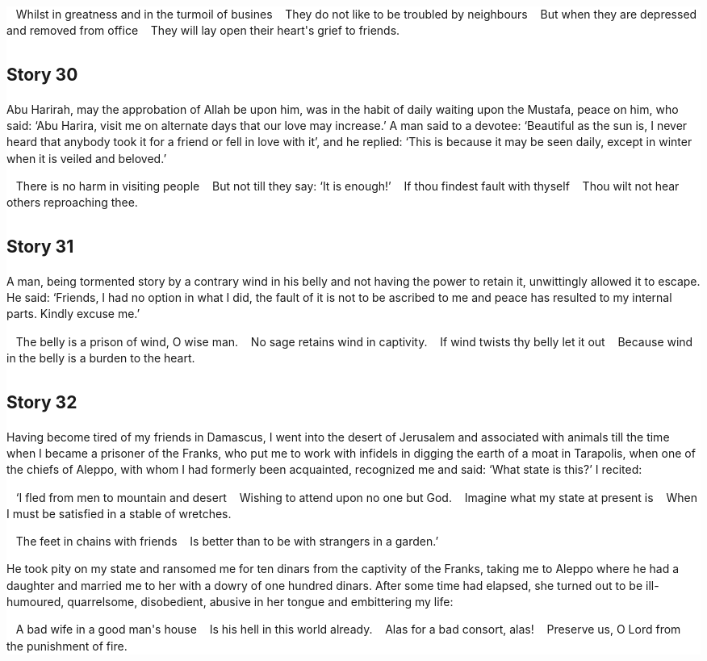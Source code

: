 &nbsp;&nbsp;&nbsp;Whilst in greatness and in the turmoil of busines
&nbsp;&nbsp;&nbsp;They do not like to be troubled by neighbours
&nbsp;&nbsp;&nbsp;But when they are depressed and removed from office
&nbsp;&nbsp;&nbsp;They will lay open their heart's grief to friends.

## Story 30

Abu Harirah, may the approbation of Allah be upon him, was in the habit of daily waiting upon the Mustafa, peace on him, who said: ‘Abu Harira, visit me on alternate days that our love may increase.’ A man said to a devotee: ‘Beautiful as the sun is, I never heard that anybody took it for a friend or fell in love with it’, and he replied: ‘This is because it may be seen daily, except in winter when it is veiled and beloved.’

&nbsp;&nbsp;&nbsp;There is no harm in visiting people
&nbsp;&nbsp;&nbsp;But not till they say: ‘It is enough!’
&nbsp;&nbsp;&nbsp;If thou findest fault with thyself
&nbsp;&nbsp;&nbsp;Thou wilt not hear others reproaching thee.

## Story 31

A man, being tormented story by a contrary wind in his belly and not having the power to retain it, unwittingly allowed it to escape. He said: ‘Friends, I had no option in what I did, the fault of it is not to be ascribed to me and peace has resulted to my internal parts. Kindly excuse me.’

&nbsp;&nbsp;&nbsp;The belly is a prison of wind, O wise man.
&nbsp;&nbsp;&nbsp;No sage retains wind in captivity.
&nbsp;&nbsp;&nbsp;If wind twists thy belly let it out
&nbsp;&nbsp;&nbsp;Because wind in the belly is a burden to the heart.

## Story 32

Having become tired of my friends in Damascus, I went into the desert of Jerusalem and associated with animals till the time when I became a prisoner of the Franks, who put me to work with infidels in digging the earth of a moat in Tarapolis, when one of the chiefs of Aleppo, with whom I had formerly been acquainted, recognized me and said: ‘What state is this?’ I recited:

&nbsp;&nbsp;&nbsp;‘I fled from men to mountain and desert
&nbsp;&nbsp;&nbsp;Wishing to attend upon no one but God.
&nbsp;&nbsp;&nbsp;Imagine what my state at present is
&nbsp;&nbsp;&nbsp;When I must be satisfied in a stable of wretches.

&nbsp;&nbsp;&nbsp;The feet in chains with friends
&nbsp;&nbsp;&nbsp;Is better than to be with strangers in a garden.’

He took pity on my state and ransomed me for ten dinars from the captivity of the Franks, taking me to Aleppo where he had a daughter and married me to her with a dowry of one hundred dinars. After some time had elapsed, she turned out to be ill-humoured, quarrelsome, disobedient, abusive in her tongue and embittering my life:

&nbsp;&nbsp;&nbsp;A bad wife in a good man's house
&nbsp;&nbsp;&nbsp;Is his hell in this world already.
&nbsp;&nbsp;&nbsp;Alas for a bad consort, alas!
&nbsp;&nbsp;&nbsp;Preserve us, O Lord from the punishment of fire.
